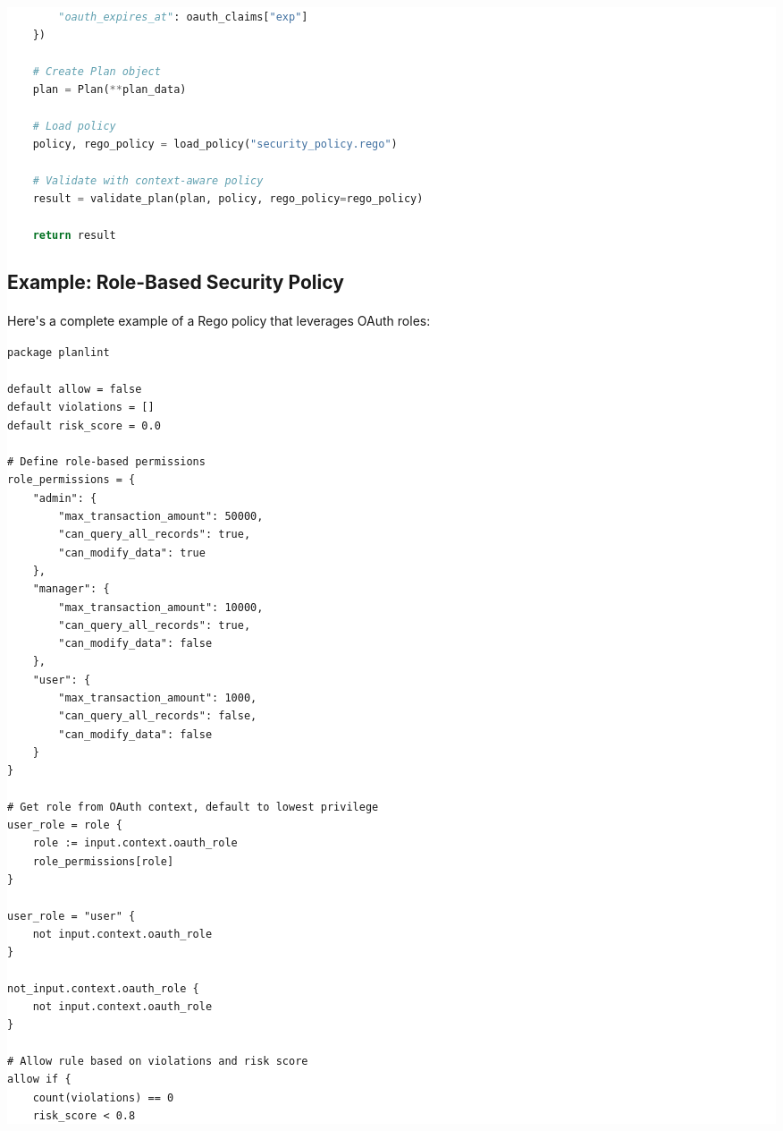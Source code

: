 ```python
        "oauth_expires_at": oauth_claims["exp"]
    })
    
    # Create Plan object
    plan = Plan(**plan_data)
    
    # Load policy
    policy, rego_policy = load_policy("security_policy.rego")
    
    # Validate with context-aware policy
    result = validate_plan(plan, policy, rego_policy=rego_policy)
    
    return result
```

## Example: Role-Based Security Policy

Here's a complete example of a Rego policy that leverages OAuth roles:

```rego
package planlint

default allow = false
default violations = []
default risk_score = 0.0

# Define role-based permissions
role_permissions = {
    "admin": {
        "max_transaction_amount": 50000,
        "can_query_all_records": true,
        "can_modify_data": true
    },
    "manager": {
        "max_transaction_amount": 10000,
        "can_query_all_records": true,
        "can_modify_data": false
    },
    "user": {
        "max_transaction_amount": 1000,
        "can_query_all_records": false,
        "can_modify_data": false
    }
}

# Get role from OAuth context, default to lowest privilege
user_role = role {
    role := input.context.oauth_role
    role_permissions[role]
}

user_role = "user" {
    not input.context.oauth_role
}

not_input.context.oauth_role {
    not input.context.oauth_role
}

# Allow rule based on violations and risk score
allow if {
    count(violations) == 0
    risk_score < 0.8
```